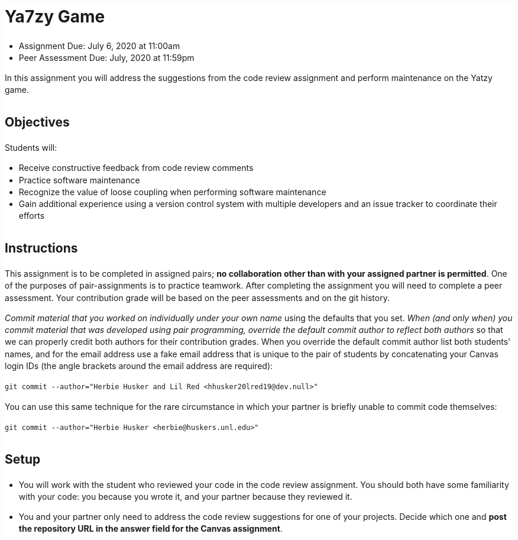 #   Ya7zy Game

-   Assignment Due: July 6, 2020 at 11:00am
-   Peer Assessment Due: July, 2020 at 11:59pm

In this assignment you will address the suggestions from the code review
assignment and perform maintenance on the Yatzy game.

## Objectives

Students will:

-   Receive constructive feedback from code review comments
-   Practice software maintenance
-   Recognize the value of loose coupling when performing software maintenance
-   Gain additional experience using a version control system with multiple
    developers and an issue tracker to coordinate their efforts

## Instructions

This assignment is to be completed in assigned pairs; **no collaboration
other than with your assigned partner is permitted**.  One of the purposes of
pair-assignments is to practice teamwork. After completing the assignment you
will need to complete a peer assessment. Your contribution grade will be based
on the peer assessments and on the git history.

*Commit material that you worked on individually under your own name* using the
defaults that you set. *When (and only when) you commit material that was
developed using pair programming, override the default commit author to reflect
both authors* so that we can properly credit both authors for their contribution
grades. When you override the default commit author list both students' names,
and for the email address use a fake email address that is unique to the pair
of students by concatenating your Canvas login IDs (the angle brackets around
the email address are required):
```
git commit --author="Herbie Husker and Lil Red <hhusker20lred19@dev.null>"
```
You can use this same technique for the rare circumstance in which your partner
is briefly unable to commit code themselves:
```
git commit --author="Herbie Husker <herbie@huskers.unl.edu>"
```

##  Setup

-   You will work with the student who reviewed your code in the code review
    assignment.  You should both have some familiarity with your code:  you
    because you wrote it, and your partner because they reviewed it.

-   You and your partner only need to address the code review suggestions for
    one of your projects.  Decide which one and **post the repository URL in
    the answer field for the Canvas assignment**.
